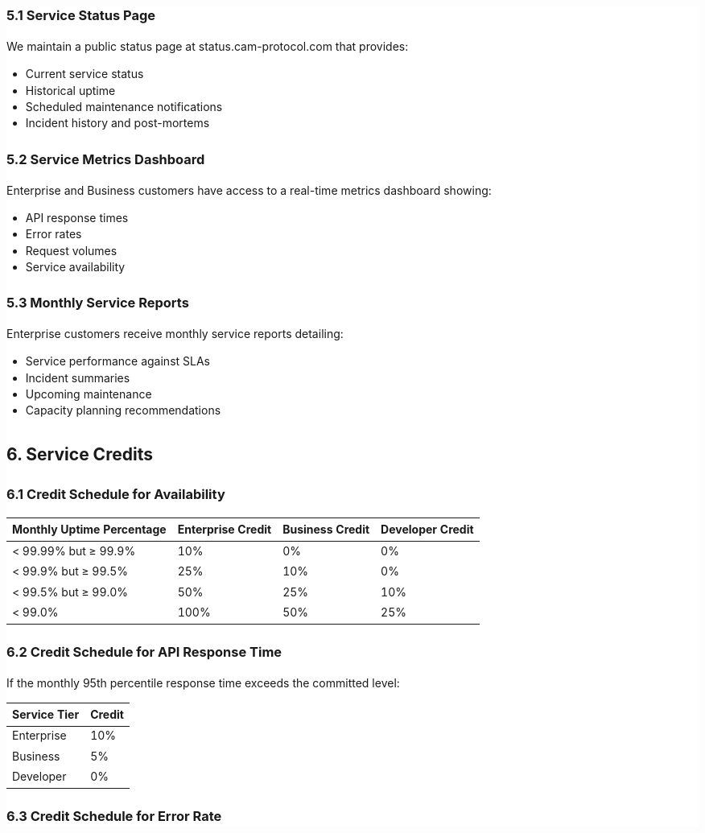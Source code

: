 ### 5.1 Service Status Page

We maintain a public status page at status.cam-protocol.com that provides:
- Current service status
- Historical uptime
- Scheduled maintenance notifications
- Incident history and post-mortems

### 5.2 Service Metrics Dashboard

Enterprise and Business customers have access to a real-time metrics dashboard showing:
- API response times
- Error rates
- Request volumes
- Service availability

### 5.3 Monthly Service Reports

Enterprise customers receive monthly service reports detailing:
- Service performance against SLAs
- Incident summaries
- Upcoming maintenance
- Capacity planning recommendations

## 6. Service Credits

### 6.1 Credit Schedule for Availability

| Monthly Uptime Percentage | Enterprise Credit | Business Credit | Developer Credit |
|---------------------------|-------------------|-----------------|------------------|
| < 99.99% but ≥ 99.9% | 10% | 0% | 0% |
| < 99.9% but ≥ 99.5% | 25% | 10% | 0% |
| < 99.5% but ≥ 99.0% | 50% | 25% | 10% |
| < 99.0% | 100% | 50% | 25% |

### 6.2 Credit Schedule for API Response Time

If the monthly 95th percentile response time exceeds the committed level:

| Service Tier | Credit |
|--------------|--------|
| Enterprise | 10% |
| Business | 5% |
| Developer | 0% |

### 6.3 Credit Schedule for Error Rate
